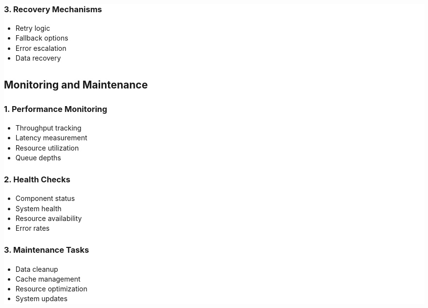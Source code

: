 ### 3. Recovery Mechanisms
- Retry logic
- Fallback options
- Error escalation
- Data recovery

## Monitoring and Maintenance

### 1. Performance Monitoring
- Throughput tracking
- Latency measurement
- Resource utilization
- Queue depths

### 2. Health Checks
- Component status
- System health
- Resource availability
- Error rates

### 3. Maintenance Tasks
- Data cleanup
- Cache management
- Resource optimization
- System updates 